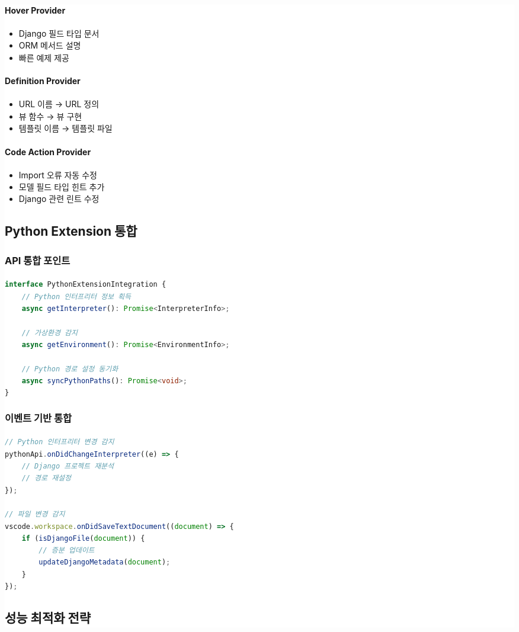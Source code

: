 #### Hover Provider
- Django 필드 타입 문서
- ORM 메서드 설명
- 빠른 예제 제공

#### Definition Provider
- URL 이름 → URL 정의
- 뷰 함수 → 뷰 구현
- 템플릿 이름 → 템플릿 파일

#### Code Action Provider
- Import 오류 자동 수정
- 모델 필드 타입 힌트 추가
- Django 관련 린트 수정

## Python Extension 통합

### API 통합 포인트

```typescript
interface PythonExtensionIntegration {
    // Python 인터프리터 정보 획득
    async getInterpreter(): Promise<InterpreterInfo>;
    
    // 가상환경 감지
    async getEnvironment(): Promise<EnvironmentInfo>;
    
    // Python 경로 설정 동기화
    async syncPythonPaths(): Promise<void>;
}
```

### 이벤트 기반 통합

```typescript
// Python 인터프리터 변경 감지
pythonApi.onDidChangeInterpreter((e) => {
    // Django 프로젝트 재분석
    // 경로 재설정
});

// 파일 변경 감지
vscode.workspace.onDidSaveTextDocument((document) => {
    if (isDjangoFile(document)) {
        // 증분 업데이트
        updateDjangoMetadata(document);
    }
});
```

## 성능 최적화 전략
